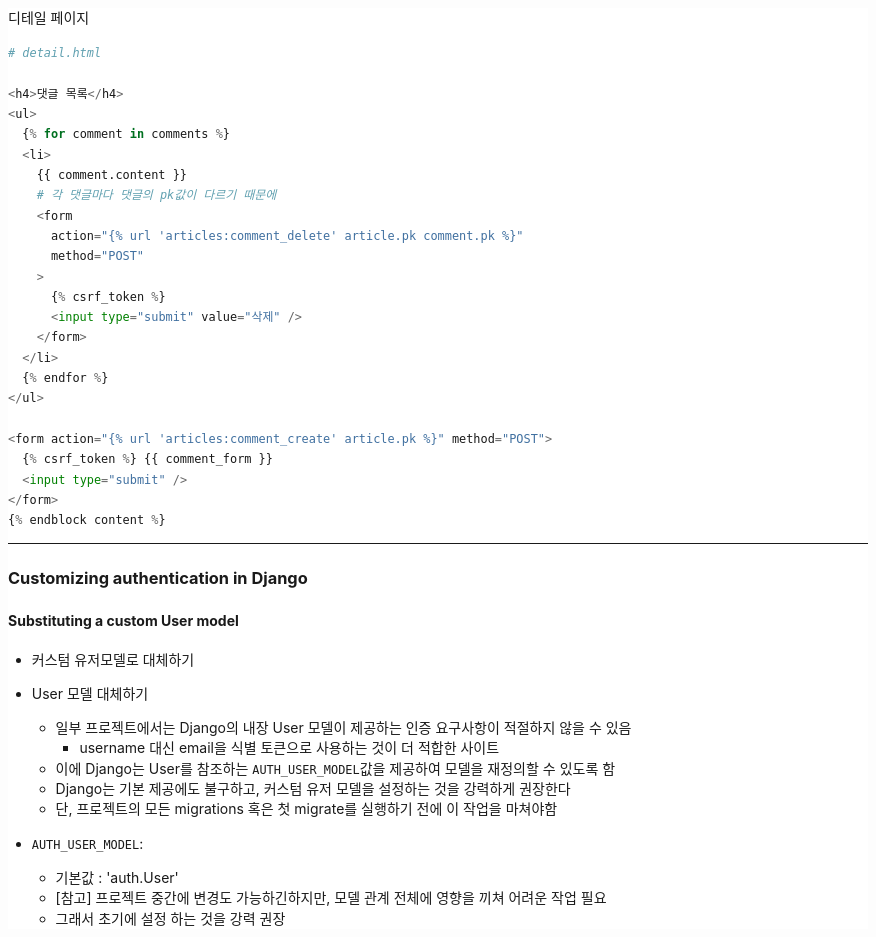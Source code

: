 

디테일 페이지

```python
# detail.html

<h4>댓글 목록</h4>
<ul>
  {% for comment in comments %}
  <li>
    {{ comment.content }}
    # 각 댓글마다 댓글의 pk값이 다르기 때문에
    <form
      action="{% url 'articles:comment_delete' article.pk comment.pk %}"
      method="POST"
    >
      {% csrf_token %}
      <input type="submit" value="삭제" />
    </form>
  </li>
  {% endfor %}
</ul>

<form action="{% url 'articles:comment_create' article.pk %}" method="POST">
  {% csrf_token %} {{ comment_form }}
  <input type="submit" />
</form>
{% endblock content %}
```





---

### Customizing authentication in Django



#### Substituting a custom User model

- 커스텀 유저모델로 대체하기

- User 모델 대체하기

  - 일부 프로젝트에서는 Django의 내장 User 모델이 제공하는 인증 요구사항이 적절하지 않을 수 있음
    - username 대신 email을 식별 토큰으로 사용하는 것이 더 적합한 사이트
  - 이에 Django는 User를 참조하는 `AUTH_USER_MODEL`값을 제공하여 모델을 재정의할 수 있도록 함
  - Django는 기본 제공에도 불구하고, 커스텀 유저 모델을 설정하는 것을 강력하게 권장한다
  - 단, 프로젝트의 모든 migrations 혹은 첫 migrate를 실행하기 전에 이 작업을 마쳐야함

- `AUTH_USER_MODEL`:

  - 기본값 : 'auth.User'
  - [참고] 프로젝트 중간에 변경도 가능하긴하지만, 모델 관계 전체에 영향을 끼쳐 어려운 작업 필요
  - 그래서 초기에 설정 하는 것을 강력 권장
